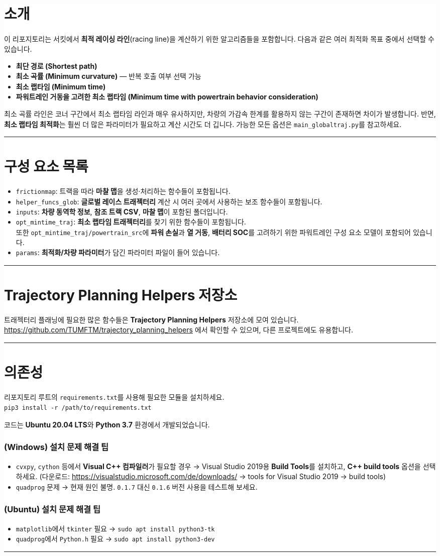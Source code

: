 # 소개

이 리포지토리는 서킷에서 **최적 레이싱 라인**(racing line)을 계산하기 위한 알고리즘들을 포함합니다. 다음과 같은 여러 최적화 목표 중에서 선택할 수 있습니다.

- **최단 경로 (Shortest path)**
- **최소 곡률 (Minimum curvature)** — 반복 호출 여부 선택 가능
- **최소 랩타임 (Minimum time)**
- **파워트레인 거동을 고려한 최소 랩타임 (Minimum time with powertrain behavior consideration)**

최소 곡률 라인은 코너 구간에서 최소 랩타임 라인과 매우 유사하지만, 차량의 가감속 한계를 활용하지 않는 구간이 존재하면 차이가 발생합니다. 반면, **최소 랩타임 최적화**는 훨씬 더 많은 파라미터가 필요하고 계산 시간도 더 깁니다. 가능한 모든 옵션은 `main_globaltraj.py`를 참고하세요.

---

# 구성 요소 목록

- `frictionmap`: 트랙을 따라 **마찰 맵**을 생성·처리하는 함수들이 포함됩니다.
- `helper_funcs_glob`: **글로벌 레이스 트래젝터리** 계산 시 여러 곳에서 사용하는 보조 함수들이 포함됩니다.
- `inputs`: **차량 동역학 정보**, **참조 트랙 CSV**, **마찰 맵**이 포함된 폴더입니다.
- `opt_mintime_traj`: **최소 랩타임 트래젝터리**를 찾기 위한 함수들이 포함됩니다.  
  또한 `opt_mintime_traj/powertrain_src`에 **파워 손실**과 **열 거동**, **배터리 SOC**를 고려하기 위한 파워트레인 구성 요소 모델이 포함되어 있습니다.
- `params`: **최적화/차량 파라미터**가 담긴 파라미터 파일이 들어 있습니다.

---

# Trajectory Planning Helpers 저장소

트래젝터리 플래닝에 필요한 많은 함수들은 **Trajectory Planning Helpers** 저장소에 모여 있습니다.  
https://github.com/TUMFTM/trajectory_planning_helpers 에서 확인할 수 있으며, 다른 프로젝트에도 유용합니다.

---

# 의존성

리포지토리 루트의 `requirements.txt`를 사용해 필요한 모듈을 설치하세요.  
`pip3 install -r /path/to/requirements.txt`

코드는 **Ubuntu 20.04 LTS**와 **Python 3.7** 환경에서 개발되었습니다.

### (Windows) 설치 문제 해결 팁

- `cvxpy`, `cython` 등에서 **Visual C++ 컴파일러**가 필요할 경우 → Visual Studio 2019용 **Build Tools**를 설치하고, **C++ build tools** 옵션을 선택하세요. (다운로드: https://visualstudio.microsoft.com/de/downloads/ → tools for Visual Studio 2019 → build tools)
- `quadprog` 문제 → 현재 원인 불명. `0.1.7` 대신 `0.1.6` 버전 사용을 테스트해 보세요.

### (Ubuntu) 설치 문제 해결 팁

- `matplotlib`에서 `tkinter` 필요 → `sudo apt install python3-tk`
- `quadprog`에서 `Python.h` 필요 → `sudo apt install python3-dev`

---